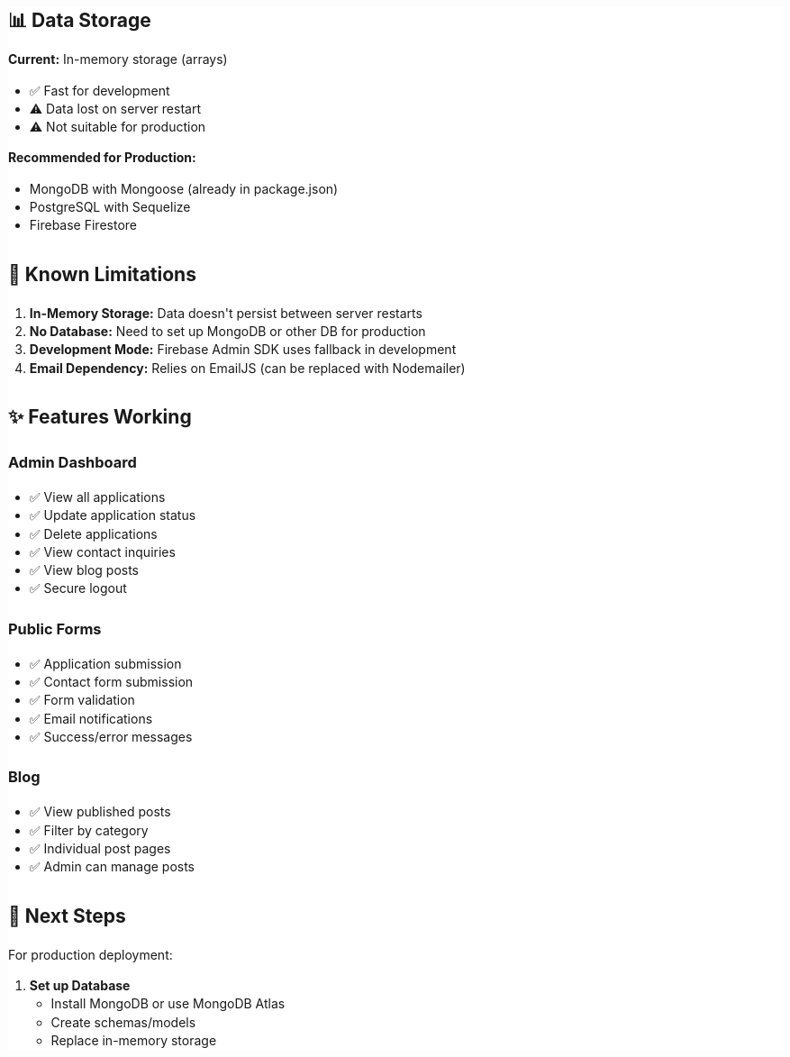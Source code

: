 ## 📊 Data Storage

**Current:** In-memory storage (arrays)
- ✅ Fast for development
- ⚠️ Data lost on server restart
- ⚠️ Not suitable for production

**Recommended for Production:**
- MongoDB with Mongoose (already in package.json)
- PostgreSQL with Sequelize
- Firebase Firestore

## 🐛 Known Limitations

1. **In-Memory Storage:** Data doesn't persist between server restarts
2. **No Database:** Need to set up MongoDB or other DB for production
3. **Development Mode:** Firebase Admin SDK uses fallback in development
4. **Email Dependency:** Relies on EmailJS (can be replaced with Nodemailer)

## ✨ Features Working

### Admin Dashboard
- ✅ View all applications
- ✅ Update application status
- ✅ Delete applications
- ✅ View contact inquiries
- ✅ View blog posts
- ✅ Secure logout

### Public Forms
- ✅ Application submission
- ✅ Contact form submission
- ✅ Form validation
- ✅ Email notifications
- ✅ Success/error messages

### Blog
- ✅ View published posts
- ✅ Filter by category
- ✅ Individual post pages
- ✅ Admin can manage posts

## 🎯 Next Steps

For production deployment:

1. **Set up Database**
   - Install MongoDB or use MongoDB Atlas
   - Create schemas/models
   - Replace in-memory storage

